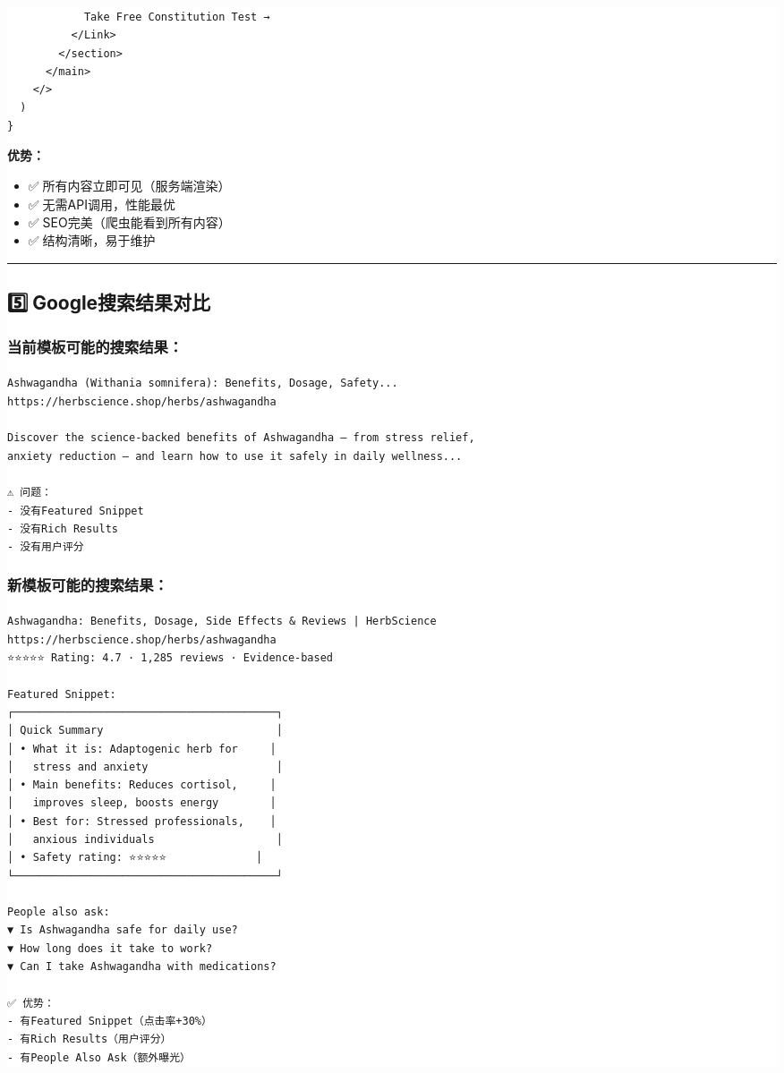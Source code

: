 ```tsx
            Take Free Constitution Test →
          </Link>
        </section>
      </main>
    </>
  )
}
```

**优势：**
- ✅ 所有内容立即可见（服务端渲染）
- ✅ 无需API调用，性能最优
- ✅ SEO完美（爬虫能看到所有内容）
- ✅ 结构清晰，易于维护

---

## 5️⃣ **Google搜索结果对比**

### **当前模板可能的搜索结果：**
```
Ashwagandha (Withania somnifera): Benefits, Dosage, Safety...
https://herbscience.shop/herbs/ashwagandha

Discover the science-backed benefits of Ashwagandha — from stress relief, 
anxiety reduction — and learn how to use it safely in daily wellness...

⚠️ 问题：
- 没有Featured Snippet
- 没有Rich Results
- 没有用户评分
```

### **新模板可能的搜索结果：**
```
Ashwagandha: Benefits, Dosage, Side Effects & Reviews | HerbScience
https://herbscience.shop/herbs/ashwagandha
⭐⭐⭐⭐⭐ Rating: 4.7 · ‎1,285 reviews · ‎Evidence-based

Featured Snippet:
┌─────────────────────────────────────────┐
│ Quick Summary                           │
│ • What it is: Adaptogenic herb for     │
│   stress and anxiety                    │
│ • Main benefits: Reduces cortisol,     │
│   improves sleep, boosts energy        │
│ • Best for: Stressed professionals,    │
│   anxious individuals                   │
│ • Safety rating: ⭐⭐⭐⭐⭐              │
└─────────────────────────────────────────┘

People also ask:
▼ Is Ashwagandha safe for daily use?
▼ How long does it take to work?
▼ Can I take Ashwagandha with medications?

✅ 优势：
- 有Featured Snippet（点击率+30%）
- 有Rich Results（用户评分）
- 有People Also Ask（额外曝光）
```
